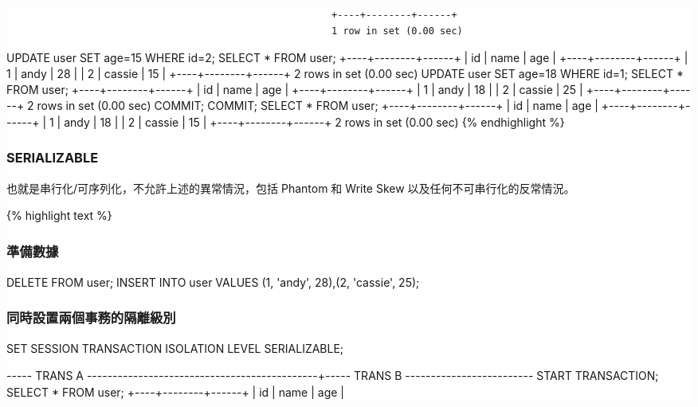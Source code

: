                                                              +----+--------+------+
                                                             1 row in set (0.00 sec)
UPDATE user SET age=15 WHERE id=2;
SELECT * FROM user;
+----+--------+------+
| id | name   | age  |
+----+--------+------+
|  1 | andy   |   28 |
|  2 | cassie |   15 |
+----+--------+------+
2 rows in set (0.00 sec)
                                                             UPDATE user SET age=18 WHERE id=1;
                                                             SELECT * FROM user;
                                                             +----+--------+------+
                                                             | id | name   | age  |
                                                             +----+--------+------+
                                                             |  1 | andy   |   18 |
                                                             |  2 | cassie |   25 |
                                                             +----+--------+------+
                                                             2 rows in set (0.00 sec)
                                                             COMMIT;
COMMIT;
SELECT * FROM user;
+----+--------+------+
| id | name   | age  |
+----+--------+------+
|  1 | andy   |   18 |
|  2 | cassie |   15 |
+----+--------+------+
2 rows in set (0.00 sec)
{% endhighlight %}
















### SERIALIZABLE

也就是串行化/可序列化，不允許上述的異常情況，包括 Phantom 和 Write Skew 以及任何不可串行化的反常情況。

{% highlight text %}
### 準備數據
DELETE FROM user;
INSERT INTO user VALUES (1, 'andy', 28),(2, 'cassie', 25);
### 同時設置兩個事務的隔離級別
SET SESSION TRANSACTION ISOLATION LEVEL SERIALIZABLE;

----- TRANS A ---------------------------------------------+----- TRANS B -------------------------
START TRANSACTION;
SELECT * FROM user;
+----+--------+------+
| id | name   | age  |